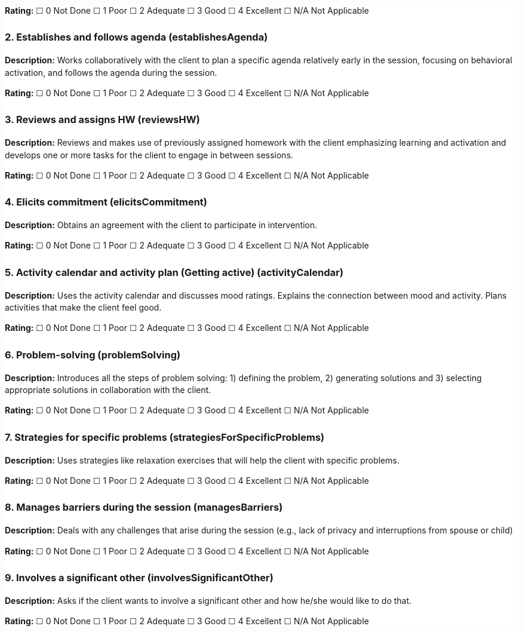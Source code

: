 **Rating:** ☐ 0 Not Done ☐ 1 Poor ☐ 2 Adequate ☐ 3 Good ☐ 4 Excellent ☐ N/A Not Applicable

### 2. Establishes and follows agenda (establishesAgenda)
**Description:** Works collaboratively with the client to plan a specific agenda relatively early in the session, focusing on behavioral activation, and follows the agenda during the session.

**Rating:** ☐ 0 Not Done ☐ 1 Poor ☐ 2 Adequate ☐ 3 Good ☐ 4 Excellent ☐ N/A Not Applicable

### 3. Reviews and assigns HW (reviewsHW)
**Description:** Reviews and makes use of previously assigned homework with the client emphasizing learning and activation and develops one or more tasks for the client to engage in between sessions.

**Rating:** ☐ 0 Not Done ☐ 1 Poor ☐ 2 Adequate ☐ 3 Good ☐ 4 Excellent ☐ N/A Not Applicable

### 4. Elicits commitment (elicitsCommitment)
**Description:** Obtains an agreement with the client to participate in intervention.

**Rating:** ☐ 0 Not Done ☐ 1 Poor ☐ 2 Adequate ☐ 3 Good ☐ 4 Excellent ☐ N/A Not Applicable

### 5. Activity calendar and activity plan (Getting active) (activityCalendar)
**Description:** Uses the activity calendar and discusses mood ratings. Explains the connection between mood and activity. Plans activities that make the client feel good.

**Rating:** ☐ 0 Not Done ☐ 1 Poor ☐ 2 Adequate ☐ 3 Good ☐ 4 Excellent ☐ N/A Not Applicable

### 6. Problem-solving (problemSolving)
**Description:** Introduces all the steps of problem solving: 1) defining the problem, 2) generating solutions and 3) selecting appropriate solutions in collaboration with the client.

**Rating:** ☐ 0 Not Done ☐ 1 Poor ☐ 2 Adequate ☐ 3 Good ☐ 4 Excellent ☐ N/A Not Applicable

### 7. Strategies for specific problems (strategiesForSpecificProblems)
**Description:** Uses strategies like relaxation exercises that will help the client with specific problems.

**Rating:** ☐ 0 Not Done ☐ 1 Poor ☐ 2 Adequate ☐ 3 Good ☐ 4 Excellent ☐ N/A Not Applicable

### 8. Manages barriers during the session (managesBarriers)
**Description:** Deals with any challenges that arise during the session (e.g., lack of privacy and interruptions from spouse or child)

**Rating:** ☐ 0 Not Done ☐ 1 Poor ☐ 2 Adequate ☐ 3 Good ☐ 4 Excellent ☐ N/A Not Applicable

### 9. Involves a significant other (involvesSignificantOther)
**Description:** Asks if the client wants to involve a significant other and how he/she would like to do that.

**Rating:** ☐ 0 Not Done ☐ 1 Poor ☐ 2 Adequate ☐ 3 Good ☐ 4 Excellent ☐ N/A Not Applicable
